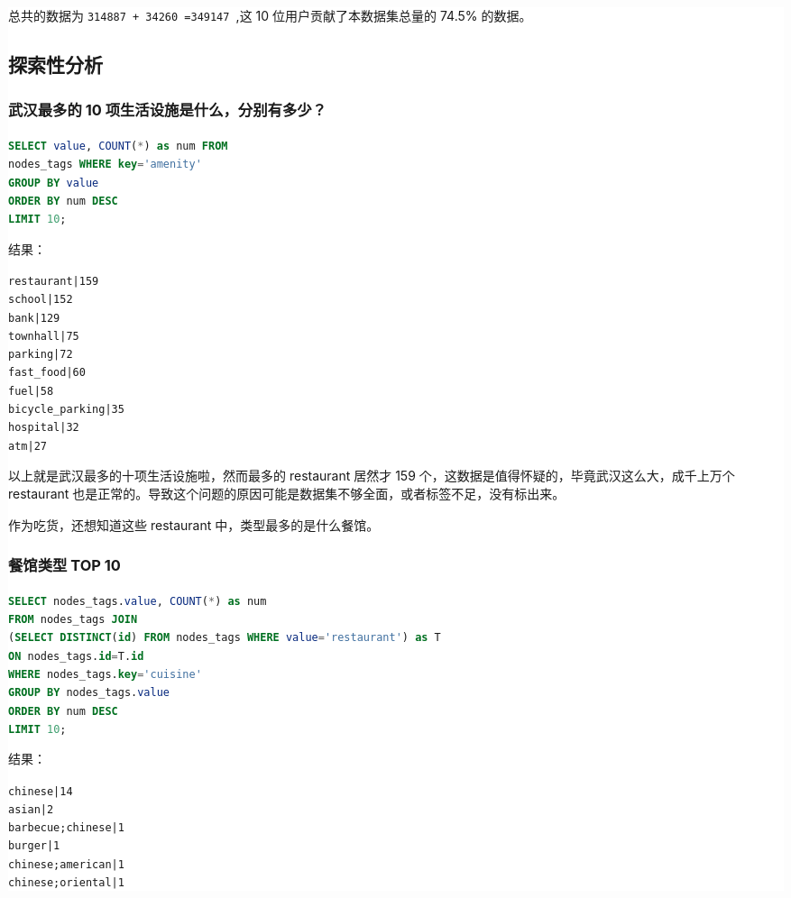 总共的数据为 `314887 + 34260 =349147 `,这 10 位用户贡献了本数据集总量的 74.5% 的数据。

## 探索性分析

### 武汉最多的 10 项生活设施是什么，分别有多少？

```sql
SELECT value, COUNT(*) as num FROM 
nodes_tags WHERE key='amenity' 
GROUP BY value 
ORDER BY num DESC 
LIMIT 10;
```
结果：

```
restaurant|159
school|152
bank|129
townhall|75
parking|72
fast_food|60
fuel|58
bicycle_parking|35
hospital|32
atm|27
```

以上就是武汉最多的十项生活设施啦，然而最多的 restaurant 居然才 159 个，这数据是值得怀疑的，毕竟武汉这么大，成千上万个 restaurant 也是正常的。导致这个问题的原因可能是数据集不够全面，或者标签不足，没有标出来。

作为吃货，还想知道这些 restaurant 中，类型最多的是什么餐馆。

### 餐馆类型 TOP 10

```sql
SELECT nodes_tags.value, COUNT(*) as num 
FROM nodes_tags JOIN 
(SELECT DISTINCT(id) FROM nodes_tags WHERE value='restaurant') as T 
ON nodes_tags.id=T.id 
WHERE nodes_tags.key='cuisine' 
GROUP BY nodes_tags.value 
ORDER BY num DESC 
LIMIT 10;
```
结果：

```
chinese|14
asian|2
barbecue;chinese|1
burger|1
chinese;american|1
chinese;oriental|1
```
